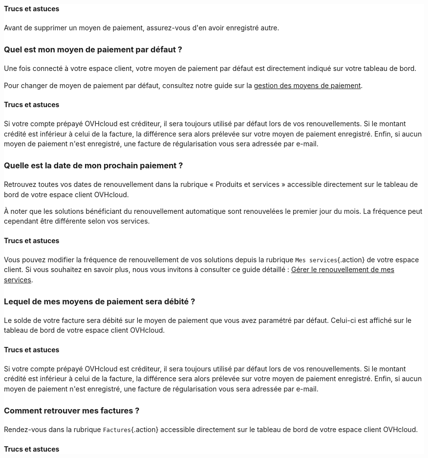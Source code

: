 #### Trucs et astuces

Avant de supprimer un moyen de paiement, assurez-vous d'en avoir enregistré autre.

### Quel est mon moyen de paiement par défaut ?

Une fois connecté à votre espace client, votre moyen de paiement par défaut est directement indiqué sur votre tableau de bord.

Pour changer de moyen de paiement par défaut, consultez notre guide sur la [gestion des moyens de paiement](/pages/account_and_service_management/managing_billing_payments_and_services/manage-payment-methods).

#### Trucs et astuces

Si votre compte prépayé OVHcloud est créditeur, il sera toujours utilisé par défaut lors de vos renouvellements. Si le montant crédité est inférieur à celui de la facture, la différence sera alors prélevée sur votre moyen de paiement enregistré. Enfin, si aucun moyen de paiement n'est enregistré, une facture de régularisation vous sera adressée par e-mail.

### Quelle est la date de mon prochain paiement ?

Retrouvez toutes vos dates de renouvellement dans la rubrique « Produits et services » accessible directement sur le tableau de bord de votre espace client OVHcloud.

À noter que les solutions bénéficiant du renouvellement automatique sont renouvelées le premier jour du mois. La fréquence peut cependant être différente selon vos services.

#### Trucs et astuces

Vous pouvez modifier la fréquence de renouvellement de vos solutions depuis la rubrique `Mes services`{.action} de votre espace client.
Si vous souhaitez en savoir plus, nous vous invitons à consulter ce guide détaillé : [Gérer le renouvellement de mes services](/pages/account_and_service_management/managing_billing_payments_and_services/how_to_use_automatic_renewal).


### Lequel de mes moyens de paiement sera débité ?

Le solde de votre facture sera débité sur le moyen de paiement que vous avez paramétré par défaut. Celui-ci est affiché sur le tableau de bord de votre espace client OVHcloud.

#### Trucs et astuces

Si votre compte prépayé OVHcloud est créditeur, il sera toujours utilisé par défaut lors de vos renouvellements. Si le montant crédité est inférieur à celui de la facture, la différence sera alors prélevée sur votre moyen de paiement enregistré. Enfin, si aucun moyen de paiement n'est enregistré, une facture de régularisation vous sera adressée par e-mail.

### Comment retrouver mes factures ?

Rendez-vous dans la rubrique `Factures`{.action} accessible directement sur le tableau de bord de votre espace client OVHcloud.

#### Trucs et astuces
